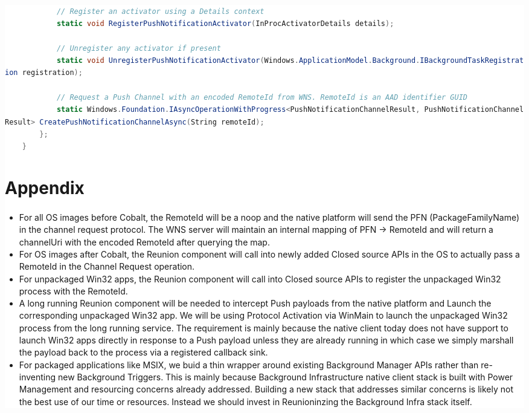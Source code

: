 ```c# (but really MIDL3)
            // Register an activator using a Details context
            static void RegisterPushNotificationActivator(InProcActivatorDetails details);

            // Unregister any activator if present
            static void UnregisterPushNotificationActivator(Windows.ApplicationModel.Background.IBackgroundTaskRegistration registration);

            // Request a Push Channel with an encoded RemoteId from WNS. RemoteId is an AAD identifier GUID
            static Windows.Foundation.IAsyncOperationWithProgress<PushNotificationChannelResult, PushNotificationChannelResult> CreatePushNotificationChannelAsync(String remoteId);
        };
    }
```
# Appendix
* For all OS images before Cobalt, the RemoteId will be a noop and the native platform will send the PFN (PackageFamilyName) in the channel request protocol. The WNS server will maintain an internal mapping of PFN -> RemoteId and will return a channelUri with the encoded RemoteId after querying the map.
* For OS images after Cobalt, the Reunion component will call into newly added Closed source APIs in the OS to actually pass a RemoteId in the Channel Request operation.
* For unpackaged Win32 apps, the Reunion component will call into Closed source APIs to register the unpackaged Win32 process with the RemoteId.
* A long running Reunion component will be needed to intercept Push payloads from the native platform and Launch the corresponding unpackaged Win32 app. We will be using Protocol Activation via WinMain to launch the unpackaged Win32 process from the long running service. The requirement is mainly because the native client today does not have support to launch Win32 apps directly in response to a Push payload unless they are already running in which case we simply marshall the payload back to the process via a registered callback sink.
* For packaged applications like MSIX, we buid a thin wrapper around existing Background Manager APIs rather than re-inventing new Background Triggers. This is mainly because Background Infrastructure native client stack is built with Power Management and resourcing concerns already addressed. Building a new stack that addresses similar concerns is likely not the best use of our time or resources. Instead we should invest in Reunioninzing the Background Infra stack itself.
